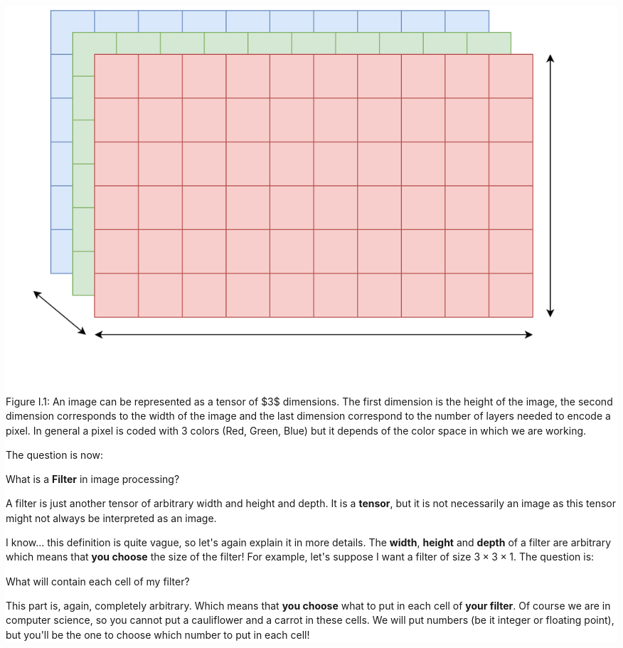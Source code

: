   <img id="figI1" src="../images/alpha_go/image.svg" alt="Image encoding" />
  <div class="legend">Figure I.1: An image can be represented as a tensor of $3$ dimensions. The first dimension is the height of the image, the second dimension corresponds to the width of the image and the last dimension correspond to the number of layers needed to encode a pixel. In general a pixel is coded with 3 colors (Red, Green, Blue) but it depends of the color space in which we are working.
  </div>
</div>

The question is now:

<aside class="question">What is a <b>Filter</b> in image processing?</aside>

A filter is just another tensor of arbitrary width and height and depth. It is a **tensor**, but it is not necessarily an image as this tensor might not always be interpreted as an image.

I know... this definition is quite vague, so let's again explain it in more details. The **width**, **height** and **depth** of a filter are arbitrary which means that **you choose** the size of the filter! For example, let's suppose I want a filter of size $3 \times 3 \times 1$. The question is:

<aside class="question">What will contain each cell of my filter?</aside>

This part is, again, completely arbitrary. Which means that **you choose** what to put in each cell of **your filter**. Of course we are in computer science, so you cannot put a cauliflower and a carrot in these cells. We will put numbers (be it integer or floating point), but you'll be the one to choose which number to put in each cell!
